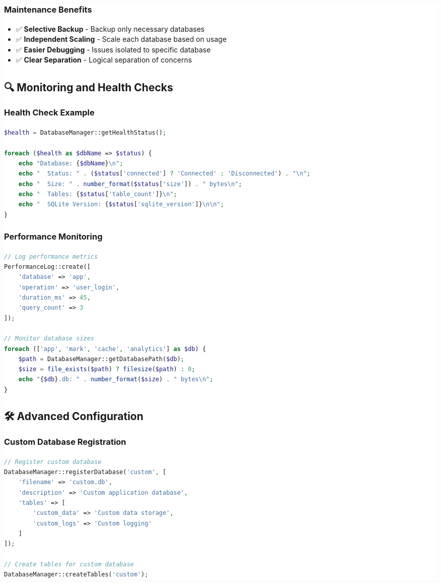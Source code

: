 ### **Maintenance Benefits**
- ✅ **Selective Backup** - Backup only necessary databases
- ✅ **Independent Scaling** - Scale each database based on usage
- ✅ **Easier Debugging** - Issues isolated to specific database
- ✅ **Clear Separation** - Logical separation of concerns

## 🔍 Monitoring and Health Checks

### **Health Check Example**

```php
$health = DatabaseManager::getHealthStatus();

foreach ($health as $dbName => $status) {
    echo "Database: {$dbName}\n";
    echo "  Status: " . ($status['connected'] ? 'Connected' : 'Disconnected') . "\n";
    echo "  Size: " . number_format($status['size']) . " bytes\n";
    echo "  Tables: {$status['table_count']}\n";
    echo "  SQLite Version: {$status['sqlite_version']}\n\n";
}
```

### **Performance Monitoring**

```php
// Log performance metrics
PerformanceLog::create([
    'database' => 'app',
    'operation' => 'user_login',
    'duration_ms' => 45,
    'query_count' => 3
]);

// Monitor database sizes
foreach (['app', 'mark', 'cache', 'analytics'] as $db) {
    $path = DatabaseManager::getDatabasePath($db);
    $size = file_exists($path) ? filesize($path) : 0;
    echo "{$db}.db: " . number_format($size) . " bytes\n";
}
```

## 🛠️ Advanced Configuration

### **Custom Database Registration**

```php
// Register custom database
DatabaseManager::registerDatabase('custom', [
    'filename' => 'custom.db',
    'description' => 'Custom application database',
    'tables' => [
        'custom_data' => 'Custom data storage',
        'custom_logs' => 'Custom logging'
    ]
]);

// Create tables for custom database
DatabaseManager::createTables('custom');
```
